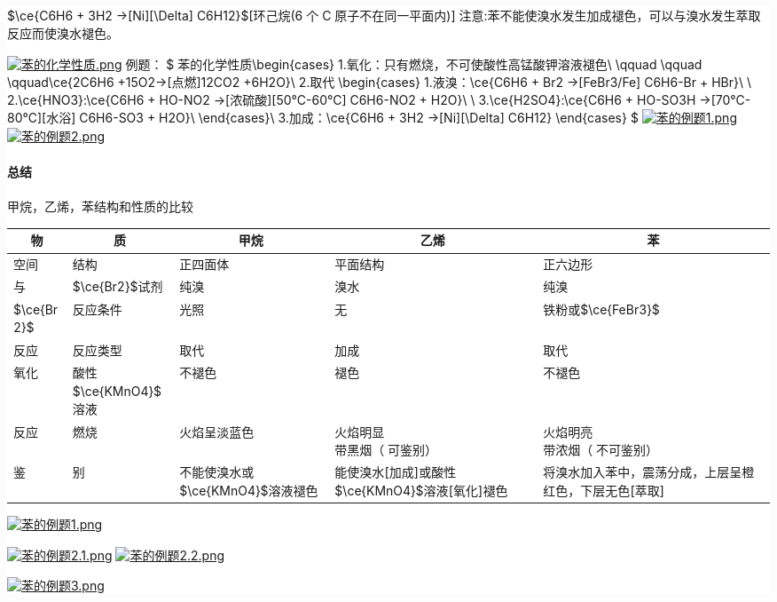 $\ce{C6H6 + 3H2 ->[Ni][\Delta] C6H12}$[环己烷(6 个 C 原子不在同一平面内)]
注意:苯不能使溴水发生加成褪色，可以与溴水发生萃取反应而使溴水褪色。

[![苯的化学性质.png](https://pic.jitudisk.com/public/2022/03/04/4764850024c68.png)](https://pic.jitudisk.com/public/2022/03/04/4764850024c68.png)
例题：
$
苯的化学性质\begin{cases}
1.氧化：只有燃烧，不可使酸性高锰酸钾溶液褪色\\
\qquad  \qquad \qquad\ce{2C6H6 +15O2->[点燃]12CO2 +6H2O}\\
2.取代
   \begin{cases}
   1.液溴：\ce{C6H6 + Br2 ->[FeBr3/Fe] C6H6-Br + HBr}\\
   \\
   2.\ce{HNO3}:\ce{C6H6 + HO-NO2 ->[浓硫酸][50°C-60°C] C6H6-NO2 + H2O}\\
   \\
   3.\ce{H2SO4}:\ce{C6H6 + HO-SO3H ->[70°C-80°C][水浴] C6H6-SO3 + H2O}\\
   \end{cases}\\
3.加成：\ce{C6H6 + 3H2 ->[Ni][\Delta] C6H12}
\end{cases}
$
[![苯的例题1.png](https://pic.jitudisk.com/public/2022/03/04/d8c70290bc8d8.png)](https://pic.jitudisk.com/public/2022/03/04/d8c70290bc8d8.png)
[![苯的例题2.png](https://pic.jitudisk.com/public/2022/03/04/b323d2bc85da4.png)](https://pic.jitudisk.com/public/2022/03/04/b323d2bc85da4.png)

#### 总结

甲烷，乙烯，苯结构和性质的比较

| 物          | 质                | 甲烷                     | 乙烯                              | 苯                            |
| ---------- | ---------------- | ---------------------- | ------------------------------- | ---------------------------- |
| 空间         | 结构               | 正四面体                   | 平面结构                            | 正六边形                         |
| 与          | $\ce{Br2}$试剂     | 纯溴                     | 溴水                              | 纯溴                           |
| $\ce{Br2}$ | 反应条件             | 光照                     | 无                               | 铁粉或$\ce{FeBr3}$              |
| 反应         | 反应类型             | 取代                     | 加成                              | 取代                           |
| 氧化         | 酸性$\ce{KMnO4}$溶液 | 不褪色                    | 褪色                              | 不褪色                          |
| 反应         | 燃烧               | 火焰呈淡蓝色                 | 火焰明显<br> 带黑烟（ 可鉴别）              | 火焰明亮<br>带浓烟（ 不可鉴别）           |
| 鉴          | 别                | 不能使溴水或$\ce{KMnO4}$溶液褪色 | 能使溴水[加成]或酸性$\ce{KMnO4}$溶液[氧化]褪色 | 将溴水加入苯中，震荡分成，上层呈橙红色，下层无色[萃取] |

[![苯的例题1.png](https://pic.jitudisk.com/public/2022/03/04/9b5cd751702e7.png)](https://pic.jitudisk.com/public/2022/03/04/9b5cd751702e7.png)

[![苯的例题2.1.png](https://pic.jitudisk.com/public/2022/03/04/eca07ec2150b7.png)](https://pic.jitudisk.com/public/2022/03/04/eca07ec2150b7.png)
[![苯的例题2.2.png](https://pic.jitudisk.com/public/2022/03/04/7b489b8255b28.png)](https://pic.jitudisk.com/public/2022/03/04/7b489b8255b28.png)

[![苯的例题3.png](https://pic.jitudisk.com/public/2022/03/04/d1bc214d4ff22.png)](https://pic.jitudisk.com/public/2022/03/04/d1bc214d4ff22.png)
